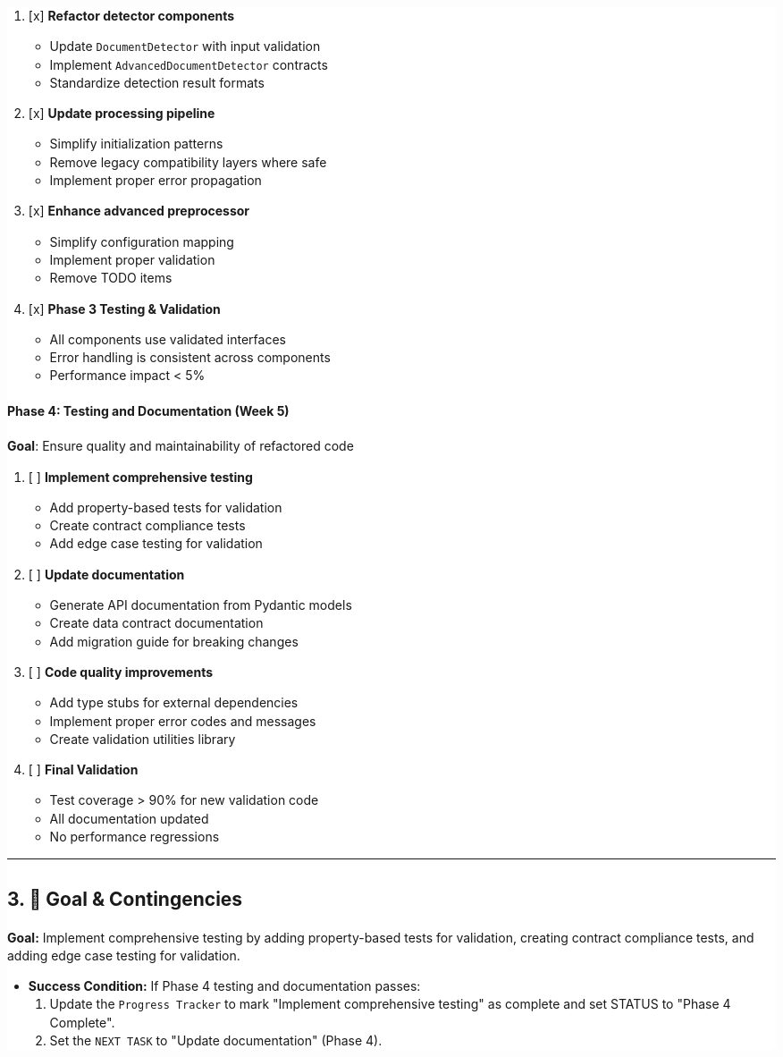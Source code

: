1. [x] **Refactor detector components**
   - Update `DocumentDetector` with input validation
   - Implement `AdvancedDocumentDetector` contracts
   - Standardize detection result formats

2. [x] **Update processing pipeline**
   - Simplify initialization patterns
   - Remove legacy compatibility layers where safe
   - Implement proper error propagation

3. [x] **Enhance advanced preprocessor**
   - Simplify configuration mapping
   - Implement proper validation
   - Remove TODO items

4. [x] **Phase 3 Testing & Validation**
   - All components use validated interfaces
   - Error handling is consistent across components
   - Performance impact < 5%

#### Phase 4: Testing and Documentation (Week 5)
**Goal**: Ensure quality and maintainability of refactored code

1. [ ] **Implement comprehensive testing**
   - Add property-based tests for validation
   - Create contract compliance tests
   - Add edge case testing for validation

2. [ ] **Update documentation**
   - Generate API documentation from Pydantic models
   - Create data contract documentation
   - Add migration guide for breaking changes

3. [ ] **Code quality improvements**
   - Add type stubs for external dependencies
   - Implement proper error codes and messages
   - Create validation utilities library

4. [ ] **Final Validation**
   - Test coverage > 90% for new validation code
   - All documentation updated
   - No performance regressions

---

## 3. 🎯 Goal & Contingencies

**Goal:** Implement comprehensive testing by adding property-based tests for validation, creating contract compliance tests, and adding edge case testing for validation.

* **Success Condition:** If Phase 4 testing and documentation passes:
  1. Update the `Progress Tracker` to mark "Implement comprehensive testing" as complete and set STATUS to "Phase 4 Complete".
  2. Set the `NEXT TASK` to "Update documentation" (Phase 4).
